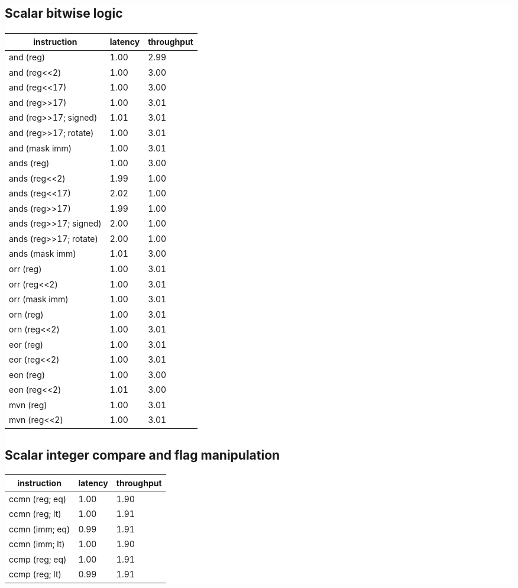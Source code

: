 ## Scalar bitwise logic

| instruction | latency | throughput |
|--------|--------|--------|
| and (reg) | 1.00 | 2.99 |
| and (reg<<2) | 1.00 | 3.00 |
| and (reg<<17) | 1.00 | 3.00 |
| and (reg>>17) | 1.00 | 3.01 |
| and (reg>>17; signed) | 1.01 | 3.01 |
| and (reg>>17; rotate) | 1.00 | 3.01 |
| and (mask imm) | 1.00 | 3.01 |
| ands (reg) | 1.00 | 3.00 |
| ands (reg<<2) | 1.99 | 1.00 |
| ands (reg<<17) | 2.02 | 1.00 |
| ands (reg>>17) | 1.99 | 1.00 |
| ands (reg>>17; signed) | 2.00 | 1.00 |
| ands (reg>>17; rotate) | 2.00 | 1.00 |
| ands (mask imm) | 1.01 | 3.00 |
| orr (reg) | 1.00 | 3.01 |
| orr (reg<<2) | 1.00 | 3.01 |
| orr (mask imm) | 1.00 | 3.01 |
| orn (reg) | 1.00 | 3.01 |
| orn (reg<<2) | 1.00 | 3.01 |
| eor (reg) | 1.00 | 3.01 |
| eor (reg<<2) | 1.00 | 3.01 |
| eon (reg) | 1.00 | 3.00 |
| eon (reg<<2) | 1.01 | 3.00 |
| mvn (reg) | 1.00 | 3.01 |
| mvn (reg<<2) | 1.00 | 3.01 |

## Scalar integer compare and flag manipulation

| instruction | latency | throughput |
|--------|--------|--------|
| ccmn (reg; eq) | 1.00 | 1.90 |
| ccmn (reg; lt) | 1.00 | 1.91 |
| ccmn (imm; eq) | 0.99 | 1.91 |
| ccmn (imm; lt) | 1.00 | 1.90 |
| ccmp (reg; eq) | 1.00 | 1.91 |
| ccmp (reg; lt) | 0.99 | 1.91 |